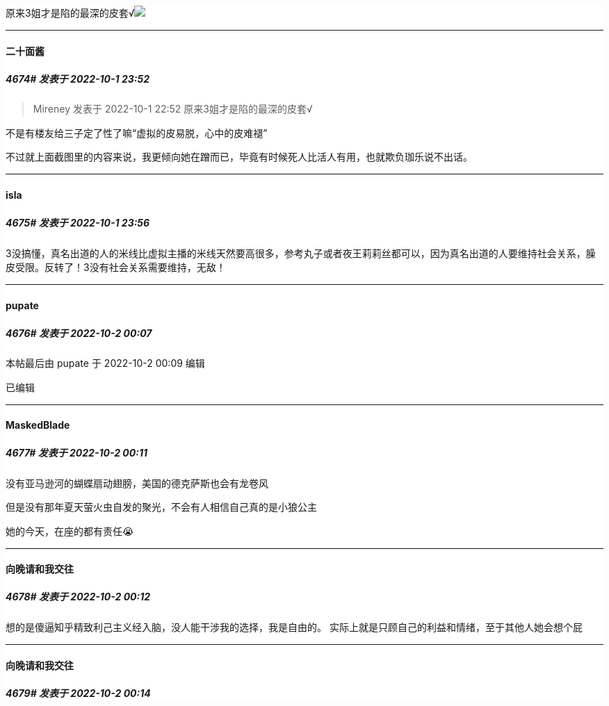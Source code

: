 原来3姐才是陷的最深的皮套√<img src="https://static.saraba1st.com/image/smiley/face2017/067.png" referrerpolicy="no-referrer">



*****

####  二十面酱  
##### 4674#       发表于 2022-10-1 23:52

<blockquote>Mireney 发表于 2022-10-1 22:52
原来3姐才是陷的最深的皮套√</blockquote>
不是有楼友给三子定了性了嘛“虚拟的皮易脱，心中的皮难褪”

不过就上面截图里的内容来说，我更倾向她在蹭而已，毕竟有时候死人比活人有用，也就欺负珈乐说不出话。

*****

####  isla  
##### 4675#       发表于 2022-10-1 23:56

3没搞懂，真名出道的人的米线比虚拟主播的米线天然要高很多，参考丸子或者夜王莉莉丝都可以，因为真名出道的人要维持社会关系，臊皮受限。反转了！3没有社会关系需要维持，无敌！



*****

####  pupate  
##### 4676#       发表于 2022-10-2 00:07

 本帖最后由 pupate 于 2022-10-2 00:09 编辑 

已编辑



*****

####  MaskedBlade  
##### 4677#       发表于 2022-10-2 00:11

没有亚马逊河的蝴蝶扇动翅膀，美国的德克萨斯也会有龙卷风

但是没有那年夏天萤火虫自发的聚光，不会有人相信自己真的是小狼公主

她的今天，在座的都有责任😭

*****

####  向晚请和我交往  
##### 4678#       发表于 2022-10-2 00:12

想的是傻逼知乎精致利己主义经入脑，没人能干涉我的选择，我是自由的。
实际上就是只顾自己的利益和情绪，至于其他人她会想个屁

*****

####  向晚请和我交往  
##### 4679#       发表于 2022-10-2 00:14
